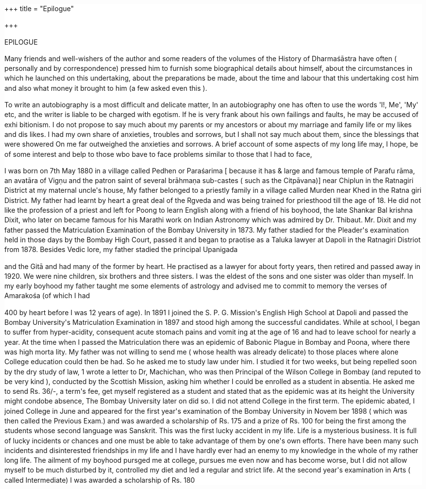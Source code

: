 +++
title = "Epilogue"

+++

EPILOGUE 

Many friends and well-wishers of the author and some readers of the volumes of the History of Dharmaśāstra have often ( personally and by correspondence) pressed him to furnish some biographical details about himself, about the circumstances in which he launched on this undertaking, about the preparations be made, about the time and labour that this undertaking cost him and also what money it brought to him (a few asked even this ). 

To write an autobiography is a most difficult and delicate matter, In an autobiography one has often to use the words 'I!, Me', 'My' etc, and the writer is liable to be charged with egotism. If he is very frank about his own failings and faults, he may be accused of exhi bitionism. I do not propose to say much about my parents or my ancestors or about my marriage and family life or my likes and dis likes. I had my own share of anxieties, troubles and sorrows, but I shall not say much about them, since the blessings that were showered On me far outweighed the anxieties and sorrows. A brief account of some aspects of my long life may, I hope, be of some interest and belp to those wbo bave to face problems similar to those that I had to face, 

I was born on 7th May 1880 in a village called Pedhen or Paraśarima [ because it has & large and famous temple of Parafu rāma, an avatāra of Vigṇu and the patron saint of several brāhmaṇa sub-castes ( such as the Citpāvana)] near Chiplun in the Ratnagiri District at my maternal uncle's house, My father belonged to a priestly family in a village called Murden near Khed in the Ratna giri District. My father had learnt by heart a great deal of the Rgveda and was being trained for priesthood till the age of 18. He did not like the profession of a priest and left for Poong to learn English along with a friend of his boyhood, the late Shankar Bal krishna Dixit, who later on became famous for his Marathi work on Indian Astronomy which was admired by Dr. Thibaut. Mr. Dixit and my father passed the Matriculation Examination of the Bombay University in 1873. My father stadied for the Pleader's examination held in those days by the Bombay High Court, passed it and began to praotise as a Taluka lawyer at Dapoli in the Ratnagiri Distriot from 1878. Besides Vedic lore, my father stadied the principal Upanigada 



and the Gitā and had many of the former by heart. He practised as a lawyer for about forty years, then retired and passed away in 1920. We were nine children, six brothers and three sisters. I was the eldest of the sons and one sister was older than myself. In my early boyhood my father taught me some elements of astrology and advised me to commit to memory the verses of Amarakośa (of which I had 

400 by heart before I was 12 years of age). In 1891 I joined the S. P. G. Mission's English High School at Dapoli and passed the Bombay University's Matriculation Examination in 1897 and stood high among the successful candidates. While at school, I began to suffer from hyper-acidity, consequent acute stomach pains and vomit ing at the age of 16 and had to leave school for nearly a year. At the time when I passed the Matriculation there was an epidemic of Babonic Plague in Bombay and Poona, where there was high morta lity. My father was not willing to send me ( whose health was already delicate) to those places where alone College education could then be had. So he asked me to study law under him. I studied it for two weeks, but being repelled soon by the dry study of law, 1 wrote a letter to Dr, Machichan, who was then Principal of the Wilson College in Bombay (and reputed to be very kind ), conducted by the Scottish Mission, asking him whether I could be enrolled as a student in absentia. He asked me to send Rs. 36/-, a term's fee, get myself registered as a student and stated that as the epidemic was at its height the University might condobe absence, The Bombay University later on did so. I did not attend College in the first term. The epidemic abated, I joined College in June and appeared for the first year's examination of the Bombay University in Novem ber 1898 ( which was then called the Previous Exam.) and was awarded a scholarship of Rs. 175 and a prize of Rs. 100 for being the first among the students whose second language was Sanskrit. This was the first lucky accident in my life. Life is a mysterious business. It is full of lucky incidents or chances and one must be able to take advantage of them by one's own efforts. There have been many such incidents and disinterested friendships in my life and I have hardly ever had an enemy to my knowledge in the whole of my rather long life. The ailment of my boyhood pursged me at college, pursues me even now and has become worse, but I did not allow myself to be much disturbed by it, controlled my diet and led a regular and strict life. At the second year's examination in Arts ( called Intermediate) I was awarded a scholarship of Rs. 180 
